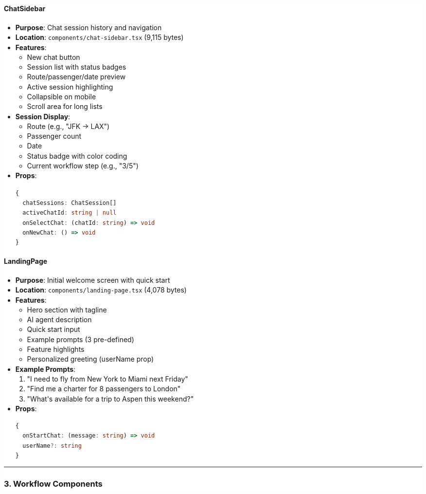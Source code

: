 #### **ChatSidebar**
- **Purpose**: Chat session history and navigation
- **Location**: `components/chat-sidebar.tsx` (9,115 bytes)
- **Features**:
  - New chat button
  - Session list with status badges
  - Route/passenger/date preview
  - Active session highlighting
  - Collapsible on mobile
  - Scroll area for long lists
- **Session Display**:
  - Route (e.g., "JFK → LAX")
  - Passenger count
  - Date
  - Status badge with color coding
  - Current workflow step (e.g., "3/5")
- **Props**:
  ```typescript
  {
    chatSessions: ChatSession[]
    activeChatId: string | null
    onSelectChat: (chatId: string) => void
    onNewChat: () => void
  }
  ```

#### **LandingPage**
- **Purpose**: Initial welcome screen with quick start
- **Location**: `components/landing-page.tsx` (4,078 bytes)
- **Features**:
  - Hero section with tagline
  - AI agent description
  - Quick start input
  - Example prompts (3 pre-defined)
  - Feature highlights
  - Personalized greeting (userName prop)
- **Example Prompts**:
  1. "I need to fly from New York to Miami next Friday"
  2. "Find me a charter for 8 passengers to London"
  3. "What's available for a trip to Aspen this weekend?"
- **Props**:
  ```typescript
  {
    onStartChat: (message: string) => void
    userName?: string
  }
  ```

---

### 3. Workflow Components
